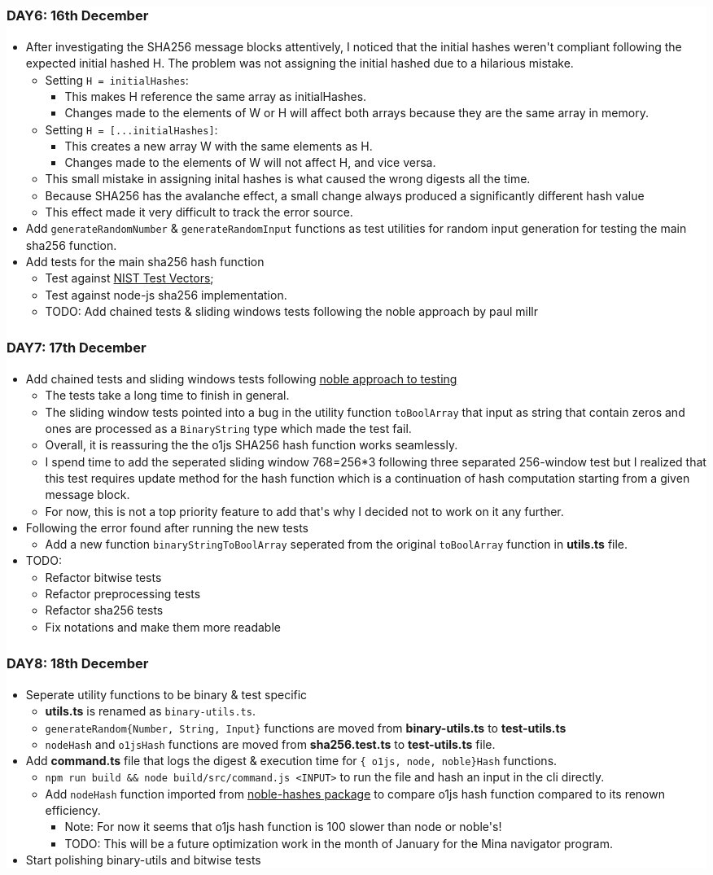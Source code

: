 ### DAY6: 16th December

- After investigating the SHA256 message blocks attentively, I noticed that the initial hashes weren't compliant following the expected initial hashed H. The problem was not assigning the initial hashed due to a hilarious mistake.
  - Setting `H = initialHashes`:
    - This makes H reference the same array as initialHashes.
    - Changes made to the elements of W or H will affect both arrays because they are the same array in memory.
  - Setting `H = [...initialHashes]`:
    - This creates a new array W with the same elements as H.
    - Changes made to the elements of W will not affect H, and vice versa.
  - This small mistake in assigning inital hashes is what caused the wrong digests all the time.
  - Because SHA256 has the avalanche effect, a small change always produced a significantly different hash value
  - This effect made it very difficult to track the error source.
- Add `generateRandomNumber` & `generateRandomInput` functions as test utilities for random input generation for testing the main sha256 function.
- Add tests for the main sha256 hash function
  - Test against [NIST Test Vectors](https://www.di-mgt.com.au/sha_testvectors.html);
  - Test against node-js sha256 implementation.
  - TODO: Add chained tests & sliding windows tests following the noble approach by paul millr

### DAY7: 17th December

- Add chained tests and sliding windows tests following [noble approach to testing](https://github.com/paulmillr/noble-hashes/blob/main/test/README.md)
  - The tests take a long time to finish in general.
  - The sliding window tests pointed into a bug in the utility function `toBoolArray` that input as string that contain zeros and ones are processed as a `BinaryString` type which made the test fail.
  - Overall, it is reassuring the the o1js SHA256 hash function works seamlessly.
  - I spend time to add the seperated sliding window 768=256\*3 following three separated 256-window test but I realized that this test requires update method for the hash function which is a continuation of hash computation starting from a given message block.
  - For now, this is not a top priority feature to add that's why I decided not to work on it any further.
- Following the error found after running the new tests
  - Add a new function `binaryStringToBoolArray` seperated from the original `toBoolArray` function in **utils.ts** file.
- TODO:
  - Refactor bitwise tests
  - Refactor preprocessing tests
  - Refactor sha256 tests
  - Fix notations and make them more readable

### DAY8: 18th December

- Seperate utility functions to be binary & test specific
  - **utils.ts** is renamed as `binary-utils.ts`.
  - `generateRandom{Number, String, Input}` functions are moved from **binary-utils.ts** to **test-utils.ts**
  - `nodeHash` and `o1jsHash` functions are moved from **sha256.test.ts** to **test-utils.ts** file.
- Add **command.ts** file that logs the digest & execution time for `{ o1js, node, noble}Hash` functions.
  - `npm run build && node build/src/command.js <INPUT>` to run the file and hash an input in the cli directly.
  - Add `nodeHash` function imported from [noble-hashes package](https://www.npmjs.com/package/@noble/hashes) to compare o1js hash function compared to its renown efficiency.
    - Note: For now it seems that o1js hash function is 100 slower than node or noble's!
    - TODO: This will be a future optimization work in the month of January for the Mina navigator program.
- Start polishing binary-utils and bitwise tests
